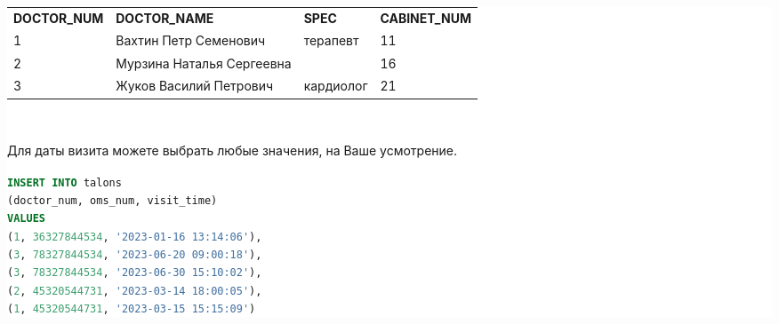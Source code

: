 |   |   |   |   |
|---|---|---|---|
|**DOCTOR_NUM**|**DOCTOR_NAME**|**SPEC**|**CABINET_NUM**|
|1|Вахтин Петр Семенович|терапевт|11|
|2|Мурзина Наталья Сергеевна||16|
|3|Жуков Василий Петрович|кардиолог|21|
<br>

Для даты визита можете выбрать любые значения, на Ваше усмотрение.


```sql
INSERT INTO talons
(doctor_num, oms_num, visit_time)
VALUES
(1, 36327844534, '2023-01-16 13:14:06'),
(3, 78327844534, '2023-06-20 09:00:18'),
(3, 78327844534, '2023-06-30 15:10:02'),
(2, 45320544731, '2023-03-14 18:00:05'),
(1, 45320544731, '2023-03-15 15:15:09')
```
